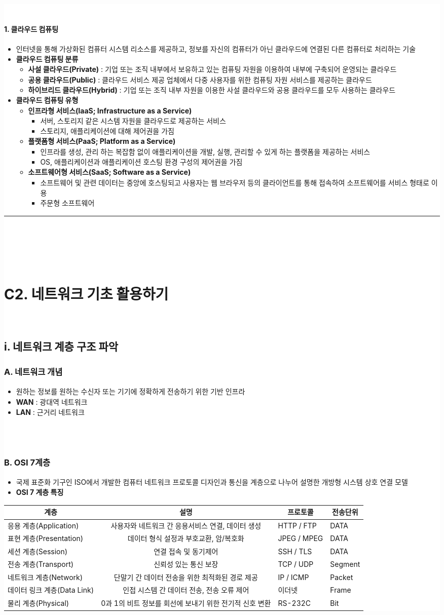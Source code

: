<br>

#### 1. 클라우드 컴퓨팅
  - 인터넷을 통해 가상화된 컴퓨터 시스템 리소스를 제공하고, 정보를 자신의 컴퓨터가 아닌 클라우드에 연결된 다른 컴퓨터로 처리하는 기술
  - **클라우드 컴퓨팅 분류**
    - **사설 클라우드(Private)** : 기업 또는 조직 내부에서 보유하고 있는 컴퓨팅 자원을 이용하여 내부에 구축되어 운영되는 클라우드
    - **공용 클라우드(Public)** : 클라우드 서비스 제공 업체에서 다중 사용자를 위한 컴퓨팅 자원 서비스를 제공하는 클라우드
    - **하이브리드 클라우드(Hybrid)** : 기업 또는 조직 내부 자원을 이용한 사설 클라우드와 공용 클라우드를 모두 사용하는 클라우드
  - **클라우드 컴퓨팅 유형**
    - **인프라형 서비스(IaaS; Infrastructure as a Service)** 
      - 서버, 스토리지 같은 시스템 자원을 클라우드로 제공하는 서비스
      - 스토리지, 애플리케이션에 대해 제어권을 가짐
    - **플랫폼형 서비스(PaaS; Platform as a Service)**
      - 인프라를 생성, 관리 하는 복잡함 없이 애플리케이션을 개발, 실행, 관리할 수 있게 하는 플랫폼을 제공하는 서비스
      - OS, 애플리케이션과 애플리케이션 호스팅 환경 구성의 제어권을 가짐
    - **소프트웨어형 서비스(SaaS; Software as a Service)**
      - 소프트웨어 및 관련 데이터는 중앙에 호스팅되고 사용자는 웹 브라우저 등의 클라이언트를 통해 접속하여 소프트웨어를 서비스 형태로 이용
      - 주문형 소프트웨어

***

<br>
<br>
<br>
<br>

# C2. 네트워크 기초 활용하기

<br>

## i. 네트워크 계층 구조 파악

### A. 네트워크 개념
  - 원하는 정보를 원하는 수신자 또는 기기에 정확하게 전송하기 위한 기반 인프라
  - **WAN** : 광대역 네트워크
  - **LAN** : 근거리 네트워크

<br>
<br>

### B. OSI 7계층
  - 국제 표준화 기구인 ISO에서 개발한 컴퓨터 네트워크 프로토콜 디자인과 통신을 계층으로 나누어 설명한 개방형 시스템 상호 연결 모델
  - **OSI 7 계층 특징**

| 계층                   |                설명                 | 프로토콜        | 전송단위    |
|----------------------|:---------------------------------:|-------------|---------|
| 응용 계층(Application)   |   사용자와 네트워크 간 응용서비스 연결, 데이터 생성    | HTTP / FTP  | DATA    |
| 표현 계층(Presentation)  |      데이터 형식 설정과 부호교환, 암/복호화       | JPEG / MPEG | DATA    |
| 세션 계층(Session)       |           연결 접속 및 동기제어            | SSH / TLS   | DATA    |
| 전송 계층(Transport)     |           신뢰성 있는 통신 보장            | TCP / UDP   | Segment |
| 네트워크 계층(Network)     |    단말기 간 데이터 전송을 위한 최적화된 경로 제공    | IP / ICMP   | Packet  |
| 데이터 링크 계층(Data Link) |     인접 시스템 간 데이터 전송, 전송 오류 제어     | 이더넷         | Frame   |
| 물리 계층(Physical)      | 0과 1의 비트 정보를 회선에 보내기 위한 전기적 신호 변환 | RS-232C     | Bit     |
